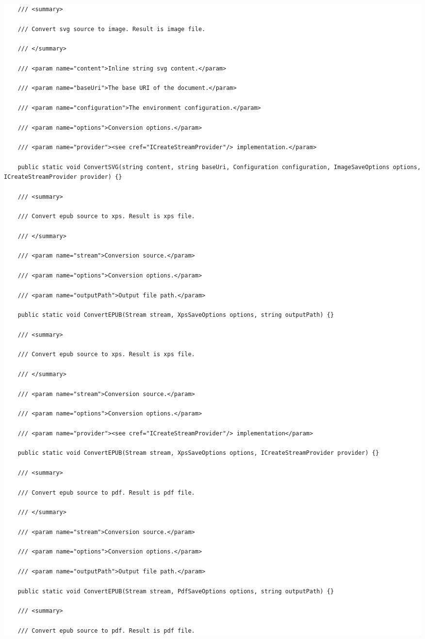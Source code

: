         /// <summary>

        /// Convert svg source to image. Result is image file.

        /// </summary>

        /// <param name="content">Inline string svg content.</param>

        /// <param name="baseUri">The base URI of the document.</param>

        /// <param name="configuration">The environment configuration.</param>

        /// <param name="options">Conversion options.</param>

        /// <param name="provider"><see cref="ICreateStreamProvider"/> implementation.</param>

        public static void ConvertSVG(string content, string baseUri, Configuration configuration, ImageSaveOptions options, ICreateStreamProvider provider) {}

        /// <summary>

        /// Convert epub source to xps. Result is xps file.

        /// </summary>

        /// <param name="stream">Conversion source.</param>

        /// <param name="options">Conversion options.</param>

        /// <param name="outputPath">Output file path.</param>

        public static void ConvertEPUB(Stream stream, XpsSaveOptions options, string outputPath) {}

        /// <summary>

        /// Convert epub source to xps. Result is xps file.

        /// </summary>

        /// <param name="stream">Conversion source.</param>

        /// <param name="options">Conversion options.</param>

        /// <param name="provider"><see cref="ICreateStreamProvider"/> implementation</param>

        public static void ConvertEPUB(Stream stream, XpsSaveOptions options, ICreateStreamProvider provider) {}

        /// <summary>

        /// Convert epub source to pdf. Result is pdf file.

        /// </summary>

        /// <param name="stream">Conversion source.</param>

        /// <param name="options">Conversion options.</param>

        /// <param name="outputPath">Output file path.</param>

        public static void ConvertEPUB(Stream stream, PdfSaveOptions options, string outputPath) {}

        /// <summary>

        /// Convert epub source to pdf. Result is pdf file.
